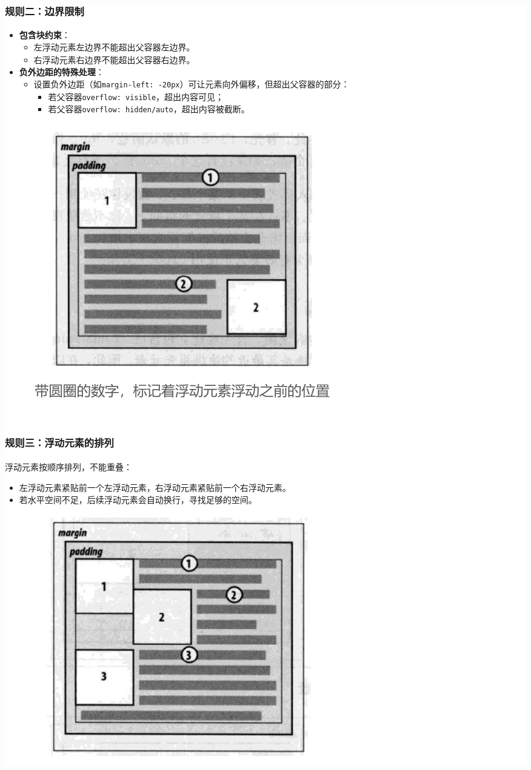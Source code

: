 ### 规则二：边界限制

- **包含块约束**：
  - 左浮动元素左边界不能超出父容器左边界。
  - 右浮动元素右边界不能超出父容器右边界。
- **负外边距的特殊处理**：
  - 设置负外边距（如`margin-left: -20px`）可让元素向外偏移，但超出父容器的部分：
    - 若父容器`overflow: visible`，超出内容可见；
    - 若父容器`overflow: hidden/auto`，超出内容被截断。

![image-20231224173607992](./assets/image-20231224173607992.png)

### 规则三：浮动元素的排列

浮动元素按顺序排列，不能重叠：
- 左浮动元素紧贴前一个左浮动元素，右浮动元素紧贴前一个右浮动元素。
- 若水平空间不足，后续浮动元素会自动换行，寻找足够的空间。

![image-20231224173647618](./assets/image-20231224173647618.png)